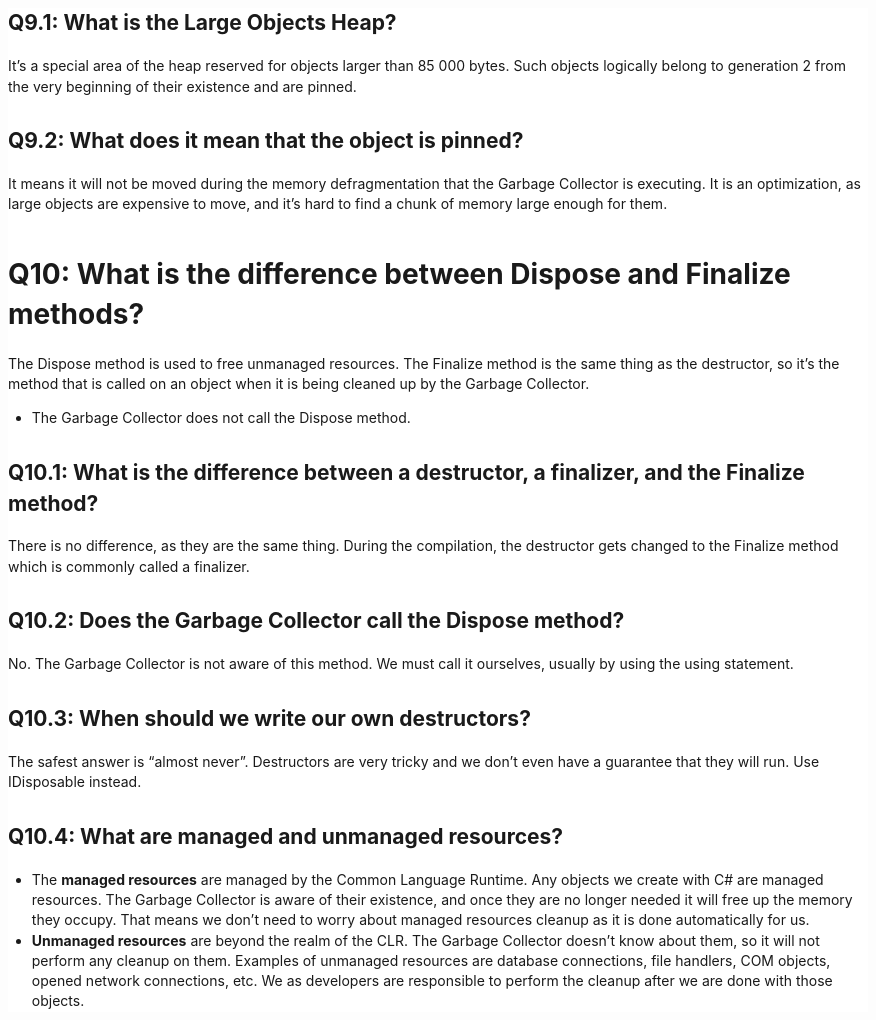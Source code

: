 
## Q9.1: What is the Large Objects Heap?

It’s a special area of the heap reserved for objects larger than 85 000 bytes. Such objects logically belong to generation 2 from the very beginning of their existence and are pinned.


## Q9.2: What does it mean that the object is pinned?

It means it will not be moved during the memory defragmentation that the Garbage Collector is executing. It is an optimization, as large objects are expensive to move, and it’s hard to find a chunk of memory large enough for them.


# Q10: What is the difference between Dispose and Finalize methods?

The Dispose method is used to free unmanaged resources. The Finalize method is the same thing as the destructor, so it’s the method that is called on an object when it is being cleaned up by the Garbage Collector.

- The Garbage Collector does not call the Dispose method.


## Q10.1: What is the difference between a destructor, a finalizer, and the Finalize method?

There is no difference, as they are the same thing. During the compilation, the destructor gets changed to the Finalize method which is commonly called a finalizer.


## Q10.2: Does the Garbage Collector call the Dispose method?

No. The Garbage Collector is not aware of this method. We must call it ourselves, usually by using the using statement.


## Q10.3: When should we write our own destructors?

The safest answer is “almost never”. Destructors are very tricky and we don’t even have a guarantee that they will run. Use IDisposable instead.


## Q10.4: What are managed and unmanaged resources?

- The **managed resources** are managed by the Common Language Runtime. Any objects we create with C# are managed resources. The Garbage Collector is aware of their existence, and once they are no longer needed it will free up the memory they occupy. That means we don’t need to worry about managed resources cleanup as it is done automatically for us. 
- **Unmanaged resources** are beyond the realm of the CLR. The Garbage Collector doesn’t know about them, so it will not perform any cleanup on them. Examples of unmanaged resources are database connections, file handlers, COM objects, opened network connections, etc. We as developers are responsible to perform the cleanup after we are done with those objects.
